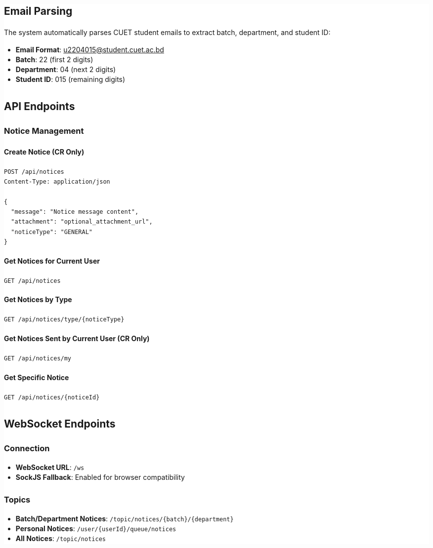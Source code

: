## Email Parsing

The system automatically parses CUET student emails to extract batch, department, and student ID:

- **Email Format**: u2204015@student.cuet.ac.bd
- **Batch**: 22 (first 2 digits)
- **Department**: 04 (next 2 digits)
- **Student ID**: 015 (remaining digits)

## API Endpoints

### Notice Management

#### Create Notice (CR Only)
```
POST /api/notices
Content-Type: application/json

{
  "message": "Notice message content",
  "attachment": "optional_attachment_url",
  "noticeType": "GENERAL"
}
```

#### Get Notices for Current User
```
GET /api/notices
```

#### Get Notices by Type
```
GET /api/notices/type/{noticeType}
```

#### Get Notices Sent by Current User (CR Only)
```
GET /api/notices/my
```

#### Get Specific Notice
```
GET /api/notices/{noticeId}
```

## WebSocket Endpoints

### Connection
- **WebSocket URL**: `/ws`
- **SockJS Fallback**: Enabled for browser compatibility

### Topics
- **Batch/Department Notices**: `/topic/notices/{batch}/{department}`
- **Personal Notices**: `/user/{userId}/queue/notices`
- **All Notices**: `/topic/notices`
